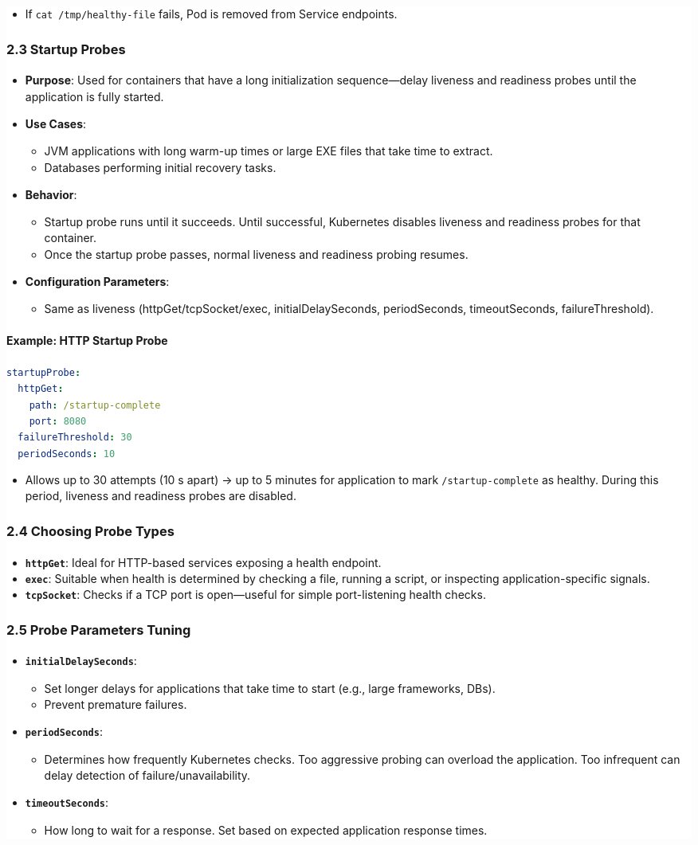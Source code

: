 * If `cat /tmp/healthy-file` fails, Pod is removed from Service endpoints.

### 2.3 Startup Probes

* **Purpose**: Used for containers that have a long initialization sequence—delay liveness and readiness probes until the application is fully started.
* **Use Cases**:

    * JVM applications with long warm-up times or large EXE files that take time to extract.
    * Databases performing initial recovery tasks.
* **Behavior**:

    * Startup probe runs until it succeeds. Until successful, Kubernetes disables liveness and readiness probes for that container.
    * Once the startup probe passes, normal liveness and readiness probing resumes.
* **Configuration Parameters**:

    * Same as liveness (httpGet/tcpSocket/exec, initialDelaySeconds, periodSeconds, timeoutSeconds, failureThreshold).

#### Example: HTTP Startup Probe

```yaml
startupProbe:
  httpGet:
    path: /startup-complete
    port: 8080
  failureThreshold: 30
  periodSeconds: 10
```

* Allows up to 30 attempts (10 s apart) → up to 5 minutes for application to mark `/startup-complete` as healthy. During this period, liveness and readiness probes are disabled.

### 2.4 Choosing Probe Types

* **`httpGet`**: Ideal for HTTP-based services exposing a health endpoint.
* **`exec`**: Suitable when health is determined by checking a file, running a script, or inspecting application-specific signals.
* **`tcpSocket`**: Checks if a TCP port is open—useful for simple port-listening health checks.

### 2.5 Probe Parameters Tuning

* **`initialDelaySeconds`**:

    * Set longer delays for applications that take time to start (e.g., large frameworks, DBs).
    * Prevent premature failures.

* **`periodSeconds`**:

    * Determines how frequently Kubernetes checks. Too aggressive probing can overload the application. Too infrequent can delay detection of failure/unavailability.

* **`timeoutSeconds`**:

    * How long to wait for a response. Set based on expected application response times.
